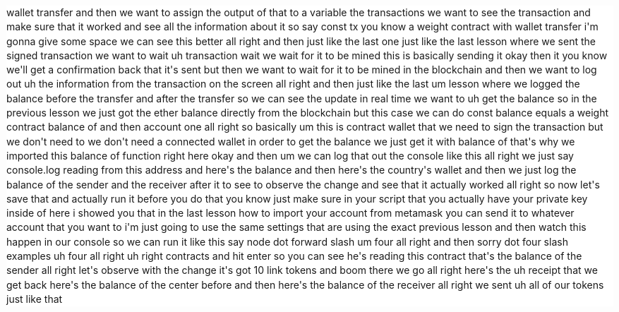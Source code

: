 wallet transfer and then we want to assign the output of that to a variable the transactions we want to see the transaction and make sure that it worked and see all the information about it so say const tx you know a weight contract with wallet transfer i'm gonna give some space we can see this better all right and then just like the last one just like the last lesson where we sent the signed transaction we want to wait uh transaction wait we wait for it to be mined this is basically sending it okay then it you know we'll get a confirmation back that it's sent but then we want to wait for it to be mined in the blockchain and then we want to log out uh the information from the transaction on the screen all right and then just like the last um lesson where we logged the balance before the transfer and after the transfer so we can see the update in real time we want to uh get the balance so in the previous lesson we just got the ether balance directly from the blockchain but this case we can do const balance equals a weight contract balance of and then account one all right so basically um this is contract wallet that we need to sign the transaction but we don't need to we don't need a connected wallet in order to get the balance we just get it with balance of that's why we imported this balance of function right here okay and then um we can log that out the console like this all right we just say console.log reading from this address and here's the balance and then here's the country's wallet and then we just log the balance of the sender and the receiver after it to see to observe the change and see that it actually worked all right so now let's save that and actually run it before you do that you know just make sure in your script that you actually have your private key inside of here i showed you that in the last lesson how to import your account from metamask you can send it to whatever account that you want to i'm just going to use the same settings that are using the exact previous lesson and then watch this happen in our console so we can run it like this say node dot forward slash um four all right and then sorry dot four slash examples uh four all right uh right contracts and hit enter so you can see he's reading this contract that's the balance of the sender all right let's observe with the change it's got 10 link tokens and boom there we go all right here's the uh receipt that we get back here's the balance of the center before and then here's the balance of the receiver all right we sent uh all of our tokens just like that

